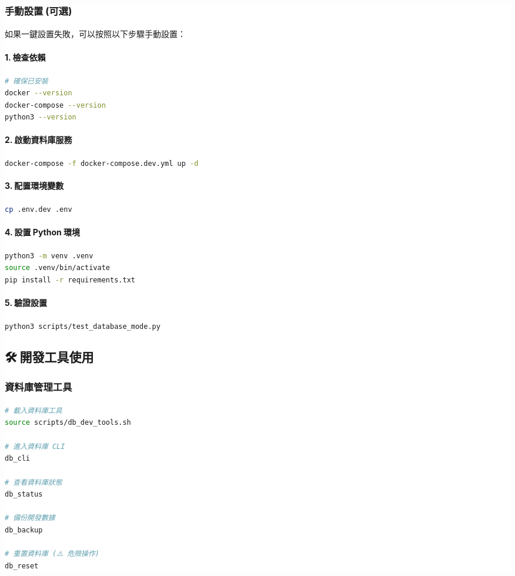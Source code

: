 ### 手動設置 (可選)

如果一鍵設置失敗，可以按照以下步驟手動設置：

#### 1. 檢查依賴
```bash
# 確保已安裝
docker --version
docker-compose --version
python3 --version
```

#### 2. 啟動資料庫服務
```bash
docker-compose -f docker-compose.dev.yml up -d
```

#### 3. 配置環境變數
```bash
cp .env.dev .env
```

#### 4. 設置 Python 環境
```bash
python3 -m venv .venv
source .venv/bin/activate
pip install -r requirements.txt
```

#### 5. 驗證設置
```bash
python3 scripts/test_database_mode.py
```

## 🛠️ 開發工具使用

### 資料庫管理工具

```bash
# 載入資料庫工具
source scripts/db_dev_tools.sh

# 進入資料庫 CLI
db_cli

# 查看資料庫狀態
db_status

# 備份開發數據
db_backup

# 重置資料庫 (⚠️ 危險操作)
db_reset
```
